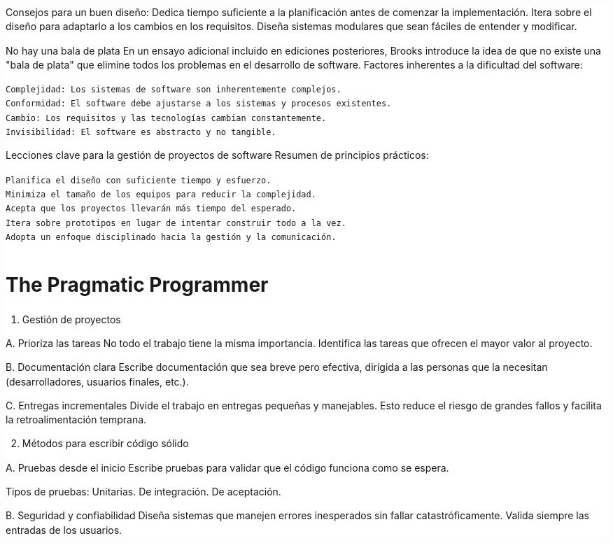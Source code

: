 Consejos para un buen diseño:
    Dedica tiempo suficiente a la planificación antes de comenzar la implementación.
    Itera sobre el diseño para adaptarlo a los cambios en los requisitos.
    Diseña sistemas modulares que sean fáciles de entender y modificar.


No hay una bala de plata
En un ensayo adicional incluido en ediciones posteriores, Brooks introduce la idea de que no existe una "bala de plata" que elimine todos los problemas en el desarrollo de software.
Factores inherentes a la dificultad del software:

    Complejidad: Los sistemas de software son inherentemente complejos.
    Conformidad: El software debe ajustarse a los sistemas y procesos existentes.
    Cambio: Los requisitos y las tecnologías cambian constantemente.
    Invisibilidad: El software es abstracto y no tangible.


Lecciones clave para la gestión de proyectos de software
Resumen de principios prácticos:

    Planifica el diseño con suficiente tiempo y esfuerzo.
    Minimiza el tamaño de los equipos para reducir la complejidad.
    Acepta que los proyectos llevarán más tiempo del esperado.
    Itera sobre prototipos en lugar de intentar construir todo a la vez.
    Adopta un enfoque disciplinado hacia la gestión y la comunicación.


# The Pragmatic Programmer

1. Gestión de proyectos

A. Prioriza las tareas
No todo el trabajo tiene la misma importancia. Identifica las tareas que ofrecen el mayor valor al proyecto.

B. Documentación clara
Escribe documentación que sea breve pero efectiva, dirigida a las personas que la necesitan (desarrolladores, usuarios finales, etc.).

C. Entregas incrementales
Divide el trabajo en entregas pequeñas y manejables. Esto reduce el riesgo de grandes fallos y facilita la retroalimentación temprana.

2. Métodos para escribir código sólido

A. Pruebas desde el inicio
Escribe pruebas para validar que el código funciona como se espera.

Tipos de pruebas:
    Unitarias.
    De integración.
    De aceptación.

B. Seguridad y confiabilidad
Diseña sistemas que manejen errores inesperados sin fallar catastróficamente. Valida siempre las entradas de los usuarios.

